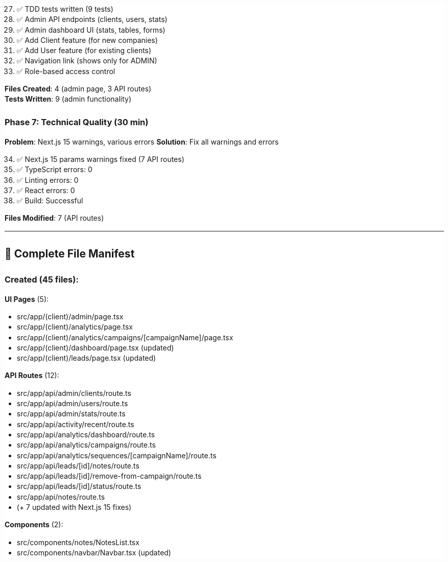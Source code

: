 27. ✅ TDD tests written (9 tests)
28. ✅ Admin API endpoints (clients, users, stats)
29. ✅ Admin dashboard UI (stats, tables, forms)
30. ✅ Add Client feature (for new companies)
31. ✅ Add User feature (for existing clients)
32. ✅ Navigation link (shows only for ADMIN)
33. ✅ Role-based access control

**Files Created**: 4 (admin page, 3 API routes)  
**Tests Written**: 9 (admin functionality)

### Phase 7: Technical Quality (30 min)
**Problem**: Next.js 15 warnings, various errors
**Solution**: Fix all warnings and errors

34. ✅ Next.js 15 params warnings fixed (7 API routes)
35. ✅ TypeScript errors: 0
36. ✅ Linting errors: 0
37. ✅ React errors: 0
38. ✅ Build: Successful

**Files Modified**: 7 (API routes)

---

## 📁 Complete File Manifest

### Created (45 files):
**UI Pages** (5):
- src/app/(client)/admin/page.tsx
- src/app/(client)/analytics/page.tsx
- src/app/(client)/analytics/campaigns/[campaignName]/page.tsx
- src/app/(client)/dashboard/page.tsx (updated)
- src/app/(client)/leads/page.tsx (updated)

**API Routes** (12):
- src/app/api/admin/clients/route.ts
- src/app/api/admin/users/route.ts
- src/app/api/admin/stats/route.ts
- src/app/api/activity/recent/route.ts
- src/app/api/analytics/dashboard/route.ts
- src/app/api/analytics/campaigns/route.ts
- src/app/api/analytics/sequences/[campaignName]/route.ts
- src/app/api/leads/[id]/notes/route.ts
- src/app/api/leads/[id]/remove-from-campaign/route.ts
- src/app/api/leads/[id]/status/route.ts
- src/app/api/notes/route.ts
- (+ 7 updated with Next.js 15 fixes)

**Components** (2):
- src/components/notes/NotesList.tsx
- src/components/navbar/Navbar.tsx (updated)
